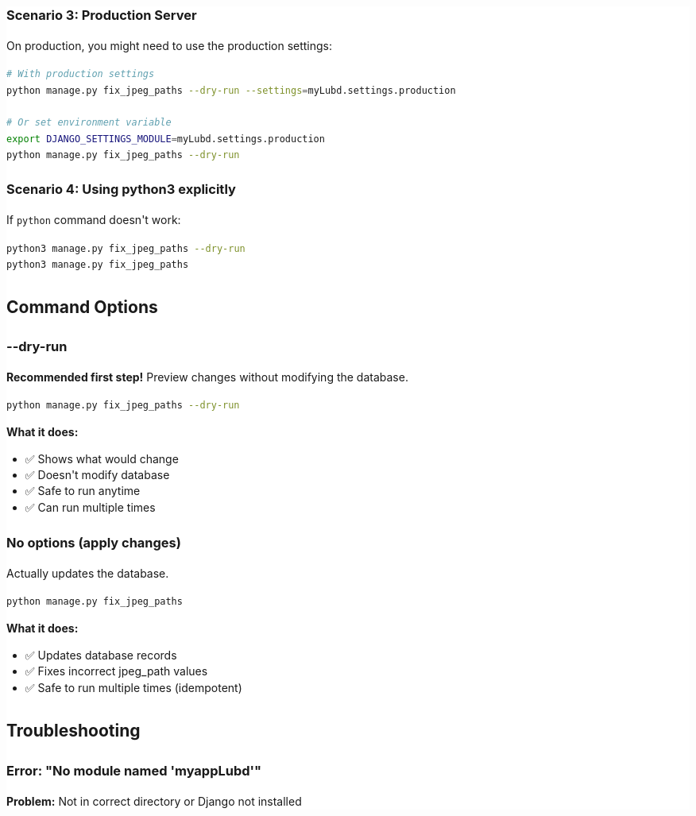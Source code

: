 ### Scenario 3: Production Server

On production, you might need to use the production settings:

```bash
# With production settings
python manage.py fix_jpeg_paths --dry-run --settings=myLubd.settings.production

# Or set environment variable
export DJANGO_SETTINGS_MODULE=myLubd.settings.production
python manage.py fix_jpeg_paths --dry-run
```

### Scenario 4: Using python3 explicitly

If `python` command doesn't work:

```bash
python3 manage.py fix_jpeg_paths --dry-run
python3 manage.py fix_jpeg_paths
```

## Command Options

### --dry-run
**Recommended first step!** Preview changes without modifying the database.

```bash
python manage.py fix_jpeg_paths --dry-run
```

**What it does:**
- ✅ Shows what would change
- ✅ Doesn't modify database
- ✅ Safe to run anytime
- ✅ Can run multiple times

### No options (apply changes)
Actually updates the database.

```bash
python manage.py fix_jpeg_paths
```

**What it does:**
- ✅ Updates database records
- ✅ Fixes incorrect jpeg_path values
- ✅ Safe to run multiple times (idempotent)

## Troubleshooting

### Error: "No module named 'myappLubd'"

**Problem:** Not in correct directory or Django not installed
